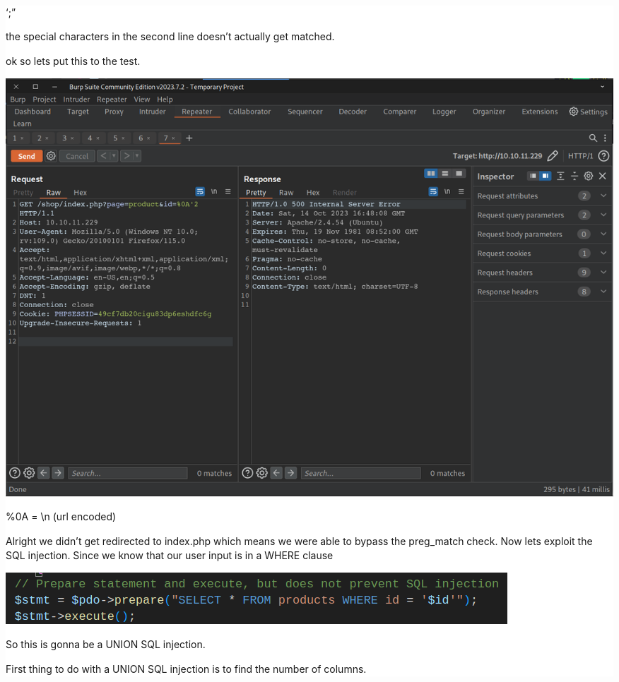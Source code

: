 ‘;”

the special characters in the second line doesn’t actually get matched.

ok so lets put this to the test.

![%0A = \n (url encoded)](/assets/images/zipping/12.png)

%0A = \n (url encoded)

Alright we didn’t get redirected to index.php which means we were able to bypass the preg_match check. Now lets exploit the SQL injection. Since we know that our user input is in a WHERE clause

![Untitled](/assets/images/zipping/13.png)

So this is gonna be a UNION SQL injection.

First thing to do with a UNION SQL injection is to find the number of columns.
